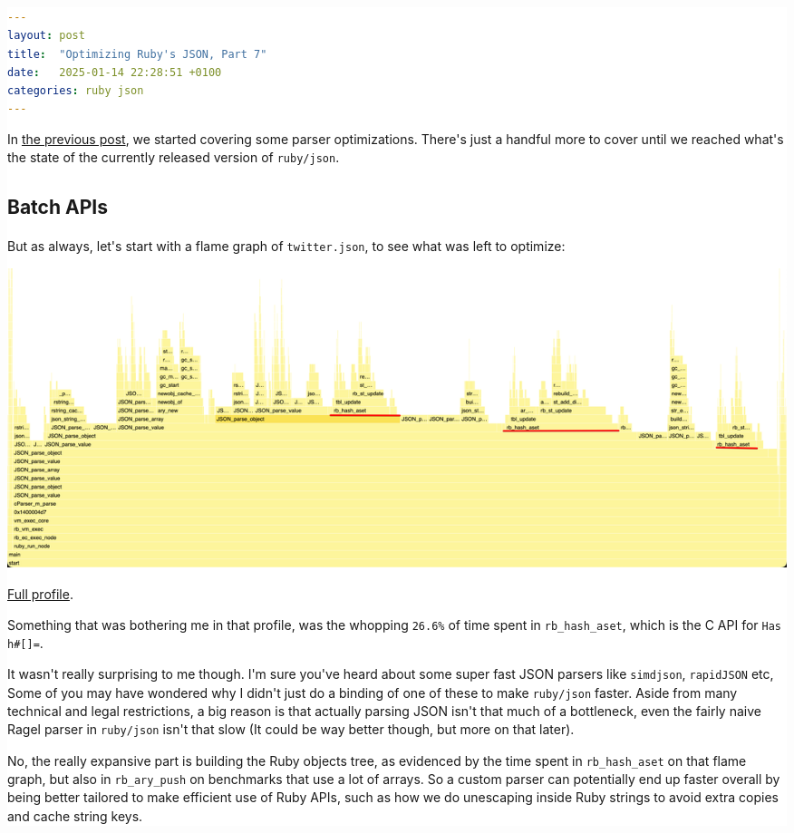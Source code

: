 ```yaml
---
layout: post
title:  "Optimizing Ruby's JSON, Part 7"
date:   2025-01-14 22:28:51 +0100
categories: ruby json
---
```


In [the previous post](/ruby/json/2025/01/12/optimizing-ruby-json-part-6.html), we started covering some parser optimizations.
There's just a handful more to cover until we reached what's the state of the currently released version of `ruby/json`.

## Batch APIs

But as always, let's start with a flame graph of `twitter.json`, to see what was left to optimize:

![](/assets/articles/json-7/flamegraph-twitter.png)

[Full profile](https://share.firefox.dev/4gRJXjb).

Something that was bothering me in that profile, was the whopping `26.6%` of time spent in `rb_hash_aset`,
which is the C API for `Hash#[]=`.

It wasn't really surprising to me though. I'm sure you've heard about some super fast JSON parsers like `simdjson`, `rapidJSON` etc,
Some of you may have wondered why I didn't just do a binding of one of these to make `ruby/json` faster.
Aside from many technical and legal restrictions, a big reason is that actually parsing JSON isn't that much of a bottleneck,
even the fairly naive Ragel parser in `ruby/json` isn't that slow (It could be way better though, but more on that later).

No, the really expansive part is building the Ruby objects tree, as evidenced by the time spent in `rb_hash_aset` on that
flame graph, but also in `rb_ary_push` on benchmarks that use a lot of arrays. So a custom parser can potentially end up faster
overall by being better tailored to make efficient use of Ruby APIs, such as how we do unescaping inside Ruby strings to avoid
extra copies and cache string keys.

